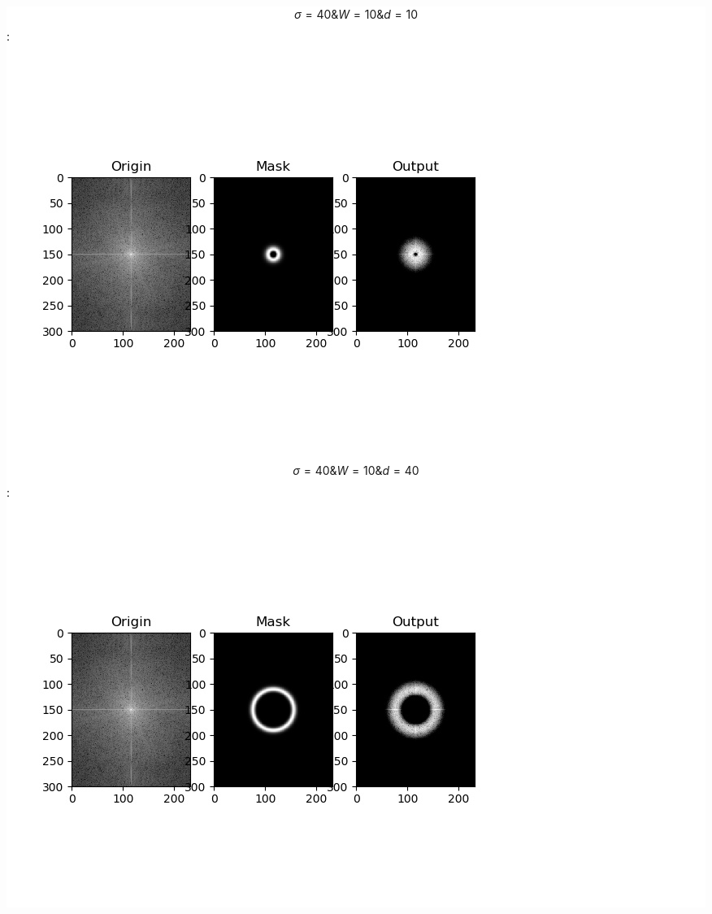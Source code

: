 $$\sigma=40\&W=10\&d=10$$:     

![](/assets/images/GaussFilter/GBPPF_Spectrum_40_10_10.jpeg) 

$$\sigma=40\&W=10\&d=40$$:    

![](/assets/images/GaussFilter/GBPPF_Spectrum_40_10_40.jpeg )   
